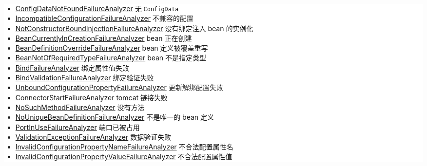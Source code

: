 - [ConfigDataNotFoundFailureAnalyzer](https://github.com/spring-projects/spring-boot/blob/v2.5.6/spring-boot-project/spring-boot/src/main/java/org/springframework/boot/context/config/ConfigDataNotFoundFailureAnalyzer.java)
  无 `ConfigData`
- [IncompatibleConfigurationFailureAnalyzer](https://github.com/spring-projects/spring-boot/blob/v2.5.6/spring-boot-project/spring-boot/src/main/java/org/springframework/boot/context/properties/IncompatibleConfigurationFailureAnalyzer.java)
  不兼容的配置
- [NotConstructorBoundInjectionFailureAnalyzer](https://github.com/spring-projects/spring-boot/blob/v2.5.6/spring-boot-project/spring-boot/src/main/java/org/springframework/boot/context/properties/NotConstructorBoundInjectionFailureAnalyzer.java)
  没有绑定注入 bean 的实例化
- [BeanCurrentlyInCreationFailureAnalyzer](https://github.com/spring-projects/spring-boot/blob/v2.5.6/spring-boot-project/spring-boot/src/main/java/org/springframework/boot/diagnostics/analyzer/BeanCurrentlyInCreationFailureAnalyzer.java)
  bean 正在创建
- [BeanDefinitionOverrideFailureAnalyzer](https://github.com/spring-projects/spring-boot/blob/v2.5.6/spring-boot-project/spring-boot/src/main/java/org/springframework/boot/diagnostics/analyzer/BeanDefinitionOverrideFailureAnalyzer.java)
  bean 定义被覆盖重写
- [BeanNotOfRequiredTypeFailureAnalyzer](https://github.com/spring-projects/spring-boot/blob/v2.5.6/spring-boot-project/spring-boot/src/main/java/org/springframework/boot/diagnostics/analyzer/BeanNotOfRequiredTypeFailureAnalyzer.java)
  bean 不是指定类型
- [BindFailureAnalyzer](https://github.com/spring-projects/spring-boot/blob/v2.5.6/spring-boot-project/spring-boot/src/main/java/org/springframework/boot/diagnostics/analyzer/BindFailureAnalyzer.java)
  绑定属性值失败
- [BindValidationFailureAnalyzer](https://github.com/spring-projects/spring-boot/blob/v2.5.6/spring-boot-project/spring-boot/src/main/java/org/springframework/boot/diagnostics/analyzer/BindValidationFailureAnalyzer.java)
  绑定验证失败
- [UnboundConfigurationPropertyFailureAnalyzer](https://github.com/spring-projects/spring-boot/blob/v2.5.6/spring-boot-project/spring-boot/src/main/java/org/springframework/boot/diagnostics/analyzer/UnboundConfigurationPropertyFailureAnalyzer.java)
  更新解绑配置失败
- [ConnectorStartFailureAnalyzer](https://github.com/spring-projects/spring-boot/blob/v2.5.6/spring-boot-project/spring-boot/src/main/java/org/springframework/boot/diagnostics/analyzer/ConnectorStartFailureAnalyzer.java)
  tomcat 链接失败
- [NoSuchMethodFailureAnalyzer](https://github.com/spring-projects/spring-boot/blob/v2.5.6/spring-boot-project/spring-boot/src/main/java/org/springframework/boot/diagnostics/analyzer/NoSuchMethodFailureAnalyzer.java)
  没有方法
- [NoUniqueBeanDefinitionFailureAnalyzer](https://github.com/spring-projects/spring-boot/blob/v2.5.6/spring-boot-project/spring-boot/src/main/java/org/springframework/boot/diagnostics/analyzer/NoUniqueBeanDefinitionFailureAnalyzer.java)
  不是唯一的 bean 定义
- [PortInUseFailureAnalyzer](https://github.com/spring-projects/spring-boot/blob/v2.5.6/spring-boot-project/spring-boot/src/main/java/org/springframework/boot/diagnostics/analyzer/PortInUseFailureAnalyzer.java)
  端口已被占用
- [ValidationExceptionFailureAnalyzer](https://github.com/spring-projects/spring-boot/blob/v2.5.6/spring-boot-project/spring-boot/src/main/java/org/springframework/boot/diagnostics/analyzer/ValidationExceptionFailureAnalyzer.java)
  数据验证失败
- [InvalidConfigurationPropertyNameFailureAnalyzer](https://github.com/spring-projects/spring-boot/blob/v2.5.6/spring-boot-project/spring-boot/src/main/java/org/springframework/boot/diagnostics/analyzer/InvalidConfigurationPropertyNameFailureAnalyzer.java)
  不合法配置属性名
- [InvalidConfigurationPropertyValueFailureAnalyzer](https://github.com/spring-projects/spring-boot/blob/v2.5.6/spring-boot-project/spring-boot/src/main/java/org/springframework/boot/diagnostics/analyzer/InvalidConfigurationPropertyValueFailureAnalyzer.java)
  不合法配置属性值